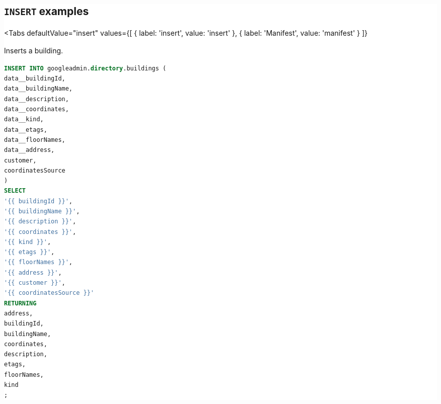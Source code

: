 </Tabs>


## `INSERT` examples

<Tabs
    defaultValue="insert"
    values={[
        { label: 'insert', value: 'insert' },
        { label: 'Manifest', value: 'manifest' }
    ]}
>
<TabItem value="insert">

Inserts a building.

```sql
INSERT INTO googleadmin.directory.buildings (
data__buildingId,
data__buildingName,
data__description,
data__coordinates,
data__kind,
data__etags,
data__floorNames,
data__address,
customer,
coordinatesSource
)
SELECT 
'{{ buildingId }}',
'{{ buildingName }}',
'{{ description }}',
'{{ coordinates }}',
'{{ kind }}',
'{{ etags }}',
'{{ floorNames }}',
'{{ address }}',
'{{ customer }}',
'{{ coordinatesSource }}'
RETURNING
address,
buildingId,
buildingName,
coordinates,
description,
etags,
floorNames,
kind
;
```
</TabItem>
<TabItem value="manifest">
